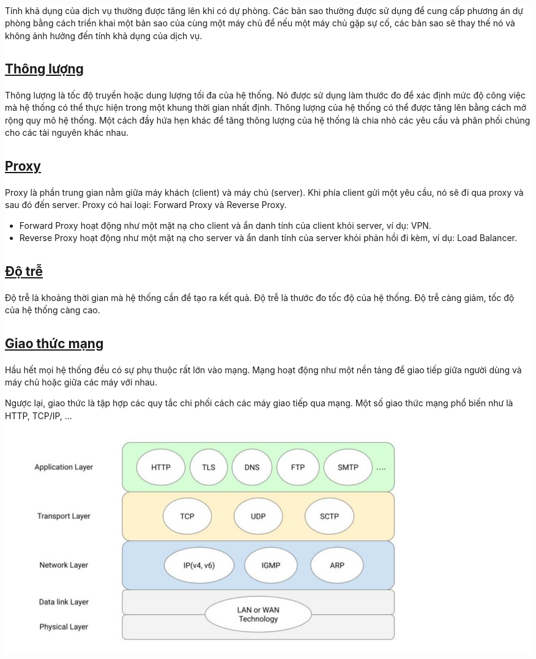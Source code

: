 Tính khả dụng của dịch vụ thường được tăng lên khi có dự phòng. Các bản sao thường được sử dụng để cung cấp phương án dự phòng bằng cách triển khai một bản sao của cùng một máy chủ để nếu một máy chủ gặp sự cố, các bản sao sẽ thay thế nó và không ảnh hưởng đến tính khả dụng của dịch vụ.

## [Thông lượng](./throughput/)

Thông lượng là tốc độ truyền hoặc dung lượng tối đa của hệ thống. Nó được sử dụng làm thước đo để xác định mức độ công việc mà hệ thống có thể thực hiện trong một khung thời gian nhất định. Thông lượng của hệ thống có thể được tăng lên bằng cách mở rộng quy mô hệ thống. Một cách đầy hứa hẹn khác để tăng thông lượng của hệ thống là chia nhỏ các yêu cầu và phân phối chúng cho các tài nguyên khác nhau.

## [Proxy](./proxy/)

Proxy là phần trung gian nằm giữa máy khách (client) và máy chủ (server). Khi phía client gửi một yêu cầu, nó sẽ đi qua proxy và sau đó đến server. Proxy có hai loại: Forward Proxy và Reverse Proxy.

- Forward Proxy hoạt động như một mặt nạ cho client và ẩn danh tính của client khỏi server, ví dụ: VPN. 
- Reverse Proxy hoạt động như một mặt nạ cho server và ẩn danh tính của server khỏi phản hồi đi kèm, ví dụ: Load Balancer.

## [Độ trễ](./latency/)

Độ trễ là khoảng thời gian mà hệ thống cần để tạo ra kết quả. Độ trễ là thước đo tốc độ của hệ thống. Độ trễ càng giảm, tốc độ của hệ thống càng cao.

## [Giao thức mạng](./network-protocol/)

Hầu hết mọi hệ thống đều có sự phụ thuộc rất lớn vào mạng. Mạng hoạt động như một nền tảng để giao tiếp giữa người dùng và máy chủ hoặc giữa các máy với nhau. 

Ngược lại, giao thức là tập hợp các quy tắc chi phối cách các máy giao tiếp qua mạng. Một số giao thức mạng phổ biến như là HTTP, TCP/IP, ...

![](./assets/protocols.jpeg)
